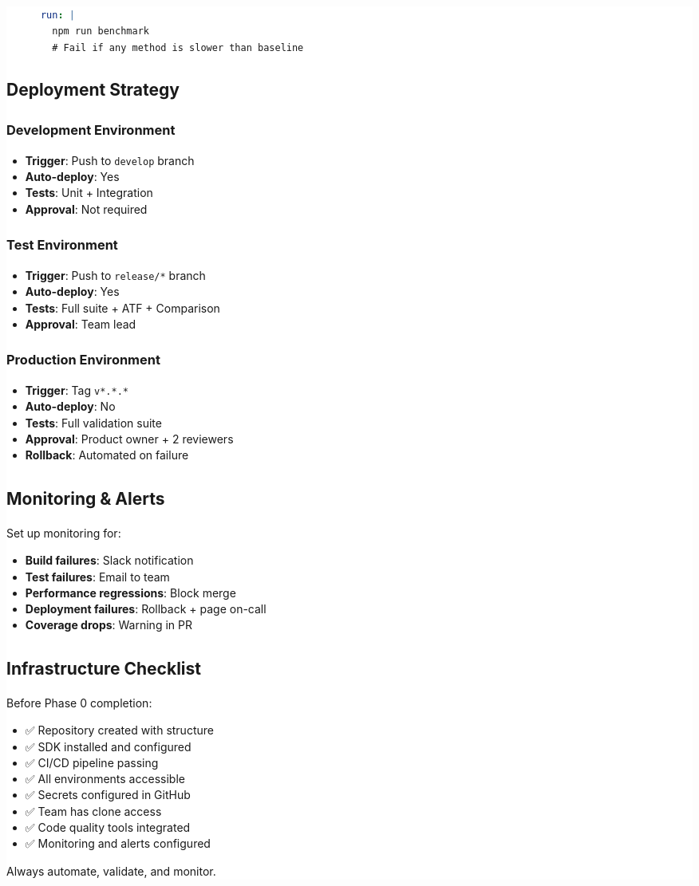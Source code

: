 ```yaml
      run: |
        npm run benchmark
        # Fail if any method is slower than baseline
```

## Deployment Strategy

### Development Environment
- **Trigger**: Push to `develop` branch
- **Auto-deploy**: Yes
- **Tests**: Unit + Integration
- **Approval**: Not required

### Test Environment
- **Trigger**: Push to `release/*` branch
- **Auto-deploy**: Yes
- **Tests**: Full suite + ATF + Comparison
- **Approval**: Team lead

### Production Environment
- **Trigger**: Tag `v*.*.*`
- **Auto-deploy**: No
- **Tests**: Full validation suite
- **Approval**: Product owner + 2 reviewers
- **Rollback**: Automated on failure

## Monitoring & Alerts

Set up monitoring for:
- **Build failures**: Slack notification
- **Test failures**: Email to team
- **Performance regressions**: Block merge
- **Deployment failures**: Rollback + page on-call
- **Coverage drops**: Warning in PR

## Infrastructure Checklist

Before Phase 0 completion:
- ✅ Repository created with structure
- ✅ SDK installed and configured
- ✅ CI/CD pipeline passing
- ✅ All environments accessible
- ✅ Secrets configured in GitHub
- ✅ Team has clone access
- ✅ Code quality tools integrated
- ✅ Monitoring and alerts configured

Always automate, validate, and monitor.
